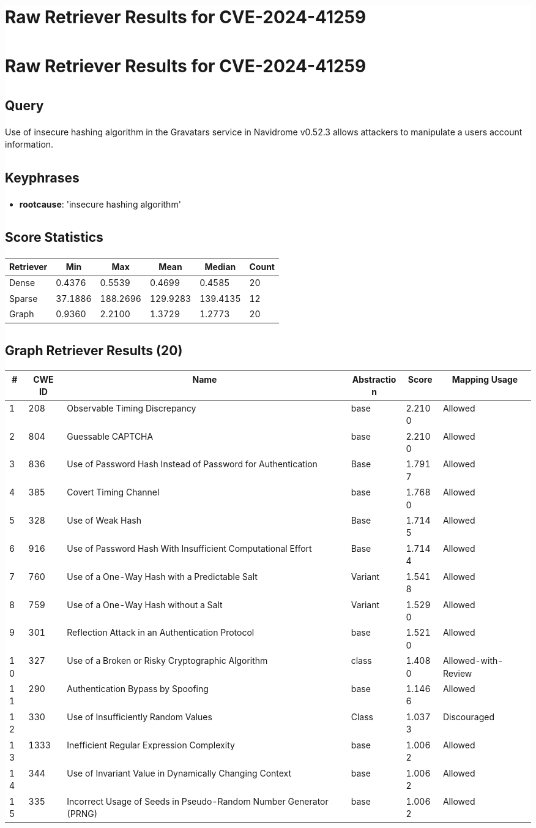 # Raw Retriever Results for CVE-2024-41259

# Raw Retriever Results for CVE-2024-41259
## Query
Use of insecure hashing algorithm in the Gravatars service in Navidrome v0.52.3 allows attackers to manipulate a users account information.

## Keyphrases
- **rootcause**: 'insecure hashing algorithm'

## Score Statistics
| Retriever | Min | Max | Mean | Median | Count |
|-----------|-----|-----|------|--------|-------|
| Dense | 0.4376 | 0.5539 | 0.4699 | 0.4585 | 20 |
| Sparse | 37.1886 | 188.2696 | 129.9283 | 139.4135 | 12 |
| Graph | 0.9360 | 2.2100 | 1.3729 | 1.2773 | 20 |

## Graph Retriever Results (20)
| # | CWE ID | Name | Abstraction | Score | Mapping Usage |
|---|--------|------|-------------|-------|---------------|
| 1 | 208 | Observable Timing Discrepancy | base | 2.2100 | Allowed |
| 2 | 804 | Guessable CAPTCHA | base | 2.2100 | Allowed |
| 3 | 836 | Use of Password Hash Instead of Password for Authentication | Base | 1.7917 | Allowed |
| 4 | 385 | Covert Timing Channel | base | 1.7680 | Allowed |
| 5 | 328 | Use of Weak Hash | Base | 1.7145 | Allowed |
| 6 | 916 | Use of Password Hash With Insufficient Computational Effort | Base | 1.7144 | Allowed |
| 7 | 760 | Use of a One-Way Hash with a Predictable Salt | Variant | 1.5418 | Allowed |
| 8 | 759 | Use of a One-Way Hash without a Salt | Variant | 1.5290 | Allowed |
| 9 | 301 | Reflection Attack in an Authentication Protocol | base | 1.5210 | Allowed |
| 10 | 327 | Use of a Broken or Risky Cryptographic Algorithm | class | 1.4080 | Allowed-with-Review |
| 11 | 290 | Authentication Bypass by Spoofing | base | 1.1466 | Allowed |
| 12 | 330 | Use of Insufficiently Random Values | Class | 1.0373 | Discouraged |
| 13 | 1333 | Inefficient Regular Expression Complexity | base | 1.0062 | Allowed |
| 14 | 344 | Use of Invariant Value in Dynamically Changing Context | base | 1.0062 | Allowed |
| 15 | 335 | Incorrect Usage of Seeds in Pseudo-Random Number Generator (PRNG) | base | 1.0062 | Allowed |
